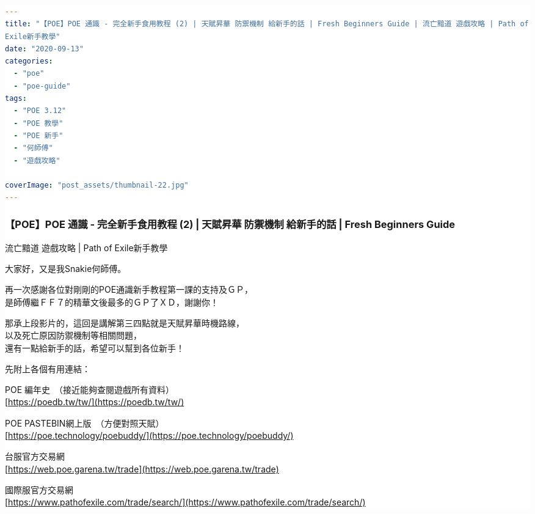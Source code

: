 ```yaml
---
title: "【POE】POE 通識 - 完全新手食用教程 (2) | 天賦昇華 防禦機制 給新手的話 | Fresh Beginners Guide | 流亡黯道 遊戲攻略 | Path of Exile新手教學"
date: "2020-09-13"
categories: 
  - "poe"
  - "poe-guide"
tags: 
  - "POE 3.12"
  - "POE 教學"
  - "POE 新手"
  - "何師傅"
  - "遊戲攻略"

coverImage: "post_assets/thumbnail-22.jpg"
---
```


### 【POE】POE 通識 - 完全新手食用教程 (2) | 天賦昇華 防禦機制 給新手的話 | Fresh Beginners Guide  
流亡黯道 遊戲攻略 | Path of Exile新手教學

  
<iframe width="100%" height="440"src="https://www.youtube.com/embed/Uxs5pUSaxAo" 
  title="YouTube video player" frameborder="0" allow="accelerometer; autoplay;
  clipboard-write; encrypted-media; gyroscope; picture-in-picture; web-share"
  referrerpolicy="strict-origin-when-cross-origin" allowfullscreen></iframe>

  
大家好，又是我Snakie何師傅。  

  
再一次感謝各位對剛剛的POE通識新手教程第一課的支持及ＧＰ，  
是師傅繼ＦＦ７的精華文後最多的ＧＰ了ＸＤ，謝謝你！  

  
那承上段影片的，這回是講解第三四點就是天賦昇華時機路線，  
以及死亡原因防禦機制等相關問題，  
還有一點給新手的話，希望可以幫到各位新手！  

  
先附上各個有用連結：  

  
POE 編年史　（接近能夠查閱遊戲所有資料）  
[https://poedb.tw/tw/](https://poedb.tw/tw/)  

  
POE PASTEBIN網上版　（方便對照天賦）  
[https://poe.technology/poebuddy/](https://poe.technology/poebuddy/)  

  
台服官方交易網  
[https://web.poe.garena.tw/trade](https://web.poe.garena.tw/trade)  

  
國際服官方交易網  
[https://www.pathofexile.com/trade/search/](https://www.pathofexile.com/trade/search/)  
